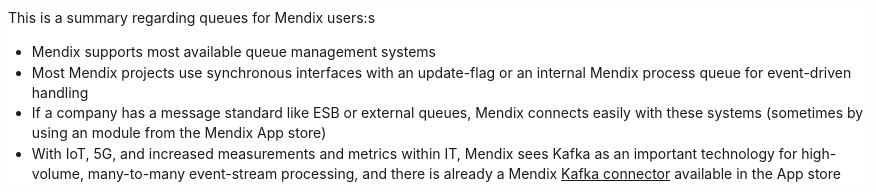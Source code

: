 This is a summary regarding queues for Mendix users:s

* Mendix supports most available queue management systems
* Most Mendix projects use synchronous interfaces with an update-flag or an internal Mendix process queue for event-driven handling
* If a company has a message standard like ESB or external queues, Mendix connects easily with these systems (sometimes by using an module from the Mendix App store)
* With IoT, 5G, and increased measurements and metrics within IT, Mendix sees Kafka as an important technology for high-volume, many-to-many event-stream processing, and there is already a Mendix [Kafka connector](https://appstore.home.mendix.com/link/app/67994/) available in the App store
